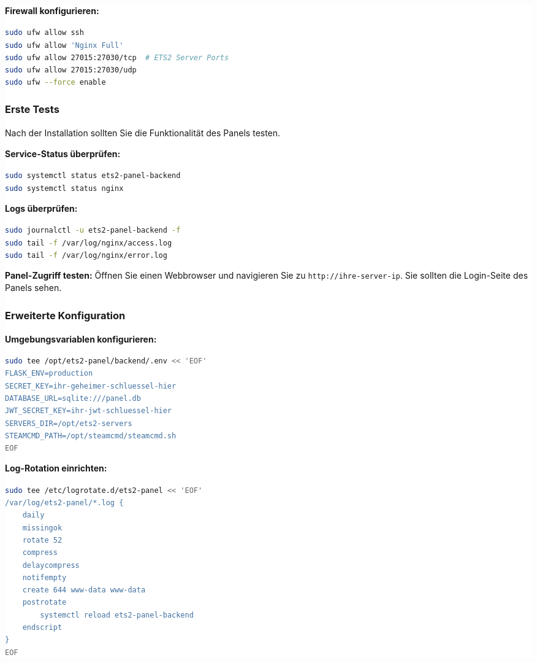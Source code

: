 **Firewall konfigurieren:**
```bash
sudo ufw allow ssh
sudo ufw allow 'Nginx Full'
sudo ufw allow 27015:27030/tcp  # ETS2 Server Ports
sudo ufw allow 27015:27030/udp
sudo ufw --force enable
```

### Erste Tests

Nach der Installation sollten Sie die Funktionalität des Panels testen.

**Service-Status überprüfen:**
```bash
sudo systemctl status ets2-panel-backend
sudo systemctl status nginx
```

**Logs überprüfen:**
```bash
sudo journalctl -u ets2-panel-backend -f
sudo tail -f /var/log/nginx/access.log
sudo tail -f /var/log/nginx/error.log
```

**Panel-Zugriff testen:**
Öffnen Sie einen Webbrowser und navigieren Sie zu `http://ihre-server-ip`. Sie sollten die Login-Seite des Panels sehen.

### Erweiterte Konfiguration

**Umgebungsvariablen konfigurieren:**
```bash
sudo tee /opt/ets2-panel/backend/.env << 'EOF'
FLASK_ENV=production
SECRET_KEY=ihr-geheimer-schluessel-hier
DATABASE_URL=sqlite:///panel.db
JWT_SECRET_KEY=ihr-jwt-schluessel-hier
SERVERS_DIR=/opt/ets2-servers
STEAMCMD_PATH=/opt/steamcmd/steamcmd.sh
EOF
```

**Log-Rotation einrichten:**
```bash
sudo tee /etc/logrotate.d/ets2-panel << 'EOF'
/var/log/ets2-panel/*.log {
    daily
    missingok
    rotate 52
    compress
    delaycompress
    notifempty
    create 644 www-data www-data
    postrotate
        systemctl reload ets2-panel-backend
    endscript
}
EOF
```
